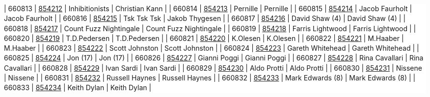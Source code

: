 | 660813 | [854212](https://www.discogs.com/artist/854212) | Inhibitionists | Christian Kann |
| 660814 | [854213](https://www.discogs.com/artist/854213) | Pernille | Pernille |
| 660815 | [854214](https://www.discogs.com/artist/854214) | Jacob Faurholt | Jacob Faurholt |
| 660816 | [854215](https://www.discogs.com/artist/854215) | Tsk Tsk Tsk | Jakob Thygesen |
| 660817 | [854216](https://www.discogs.com/artist/854216) | David Shaw (4) | David Shaw (4) |
| 660818 | [854217](https://www.discogs.com/artist/854217) | Count Fuzz Nightingale | Count Fuzz Nightingale |
| 660819 | [854218](https://www.discogs.com/artist/854218) | Farris Lightwood | Farris Lightwood |
| 660820 | [854219](https://www.discogs.com/artist/854219) | T.D.Pedersen | T.D.Pedersen |
| 660821 | [854220](https://www.discogs.com/artist/854220) | K.Olesen | K.Olesen |
| 660822 | [854221](https://www.discogs.com/artist/854221) | M.Haaber | M.Haaber |
| 660823 | [854222](https://www.discogs.com/artist/854222) | Scott Johnston | Scott Johnston |
| 660824 | [854223](https://www.discogs.com/artist/854223) | Gareth Whitehead | Gareth Whitehead |
| 660825 | [854224](https://www.discogs.com/artist/854224) | Jon (17) | Jon (17) |
| 660826 | [854227](https://www.discogs.com/artist/854227) | Gianni Poggi | Gianni Poggi |
| 660827 | [854228](https://www.discogs.com/artist/854228) | Rina Cavallari | Rina Cavallari |
| 660828 | [854229](https://www.discogs.com/artist/854229) | Ivan Sardi | Ivan Sardi |
| 660829 | [854230](https://www.discogs.com/artist/854230) | Aldo Protti | Aldo Protti |
| 660830 | [854231](https://www.discogs.com/artist/854231) | Nissene | Nissene |
| 660831 | [854232](https://www.discogs.com/artist/854232) | Russell Haynes | Russell Haynes |
| 660832 | [854233](https://www.discogs.com/artist/854233) | Mark Edwards (8) | Mark Edwards (8) |
| 660833 | [854234](https://www.discogs.com/artist/854234) | Keith Dylan | Keith Dylan |
